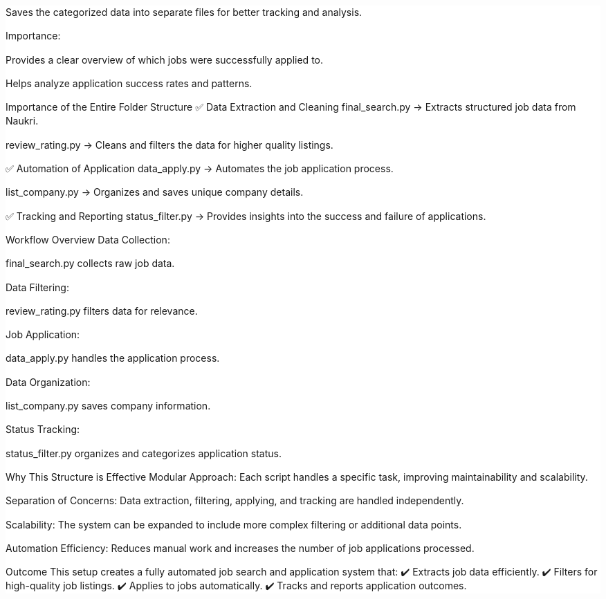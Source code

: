 Saves the categorized data into separate files for better tracking and analysis.

Importance:

Provides a clear overview of which jobs were successfully applied to.

Helps analyze application success rates and patterns.

Importance of the Entire Folder Structure
✅ Data Extraction and Cleaning
final_search.py → Extracts structured job data from Naukri.

review_rating.py → Cleans and filters the data for higher quality listings.

✅ Automation of Application
data_apply.py → Automates the job application process.

list_company.py → Organizes and saves unique company details.

✅ Tracking and Reporting
status_filter.py → Provides insights into the success and failure of applications.

Workflow Overview
Data Collection:

final_search.py collects raw job data.

Data Filtering:

review_rating.py filters data for relevance.

Job Application:

data_apply.py handles the application process.

Data Organization:

list_company.py saves company information.

Status Tracking:

status_filter.py organizes and categorizes application status.

Why This Structure is Effective
Modular Approach: Each script handles a specific task, improving maintainability and scalability.

Separation of Concerns: Data extraction, filtering, applying, and tracking are handled independently.

Scalability: The system can be expanded to include more complex filtering or additional data points.

Automation Efficiency: Reduces manual work and increases the number of job applications processed.

Outcome
This setup creates a fully automated job search and application system that:
✔️ Extracts job data efficiently.
✔️ Filters for high-quality job listings.
✔️ Applies to jobs automatically.
✔️ Tracks and reports application outcomes.

